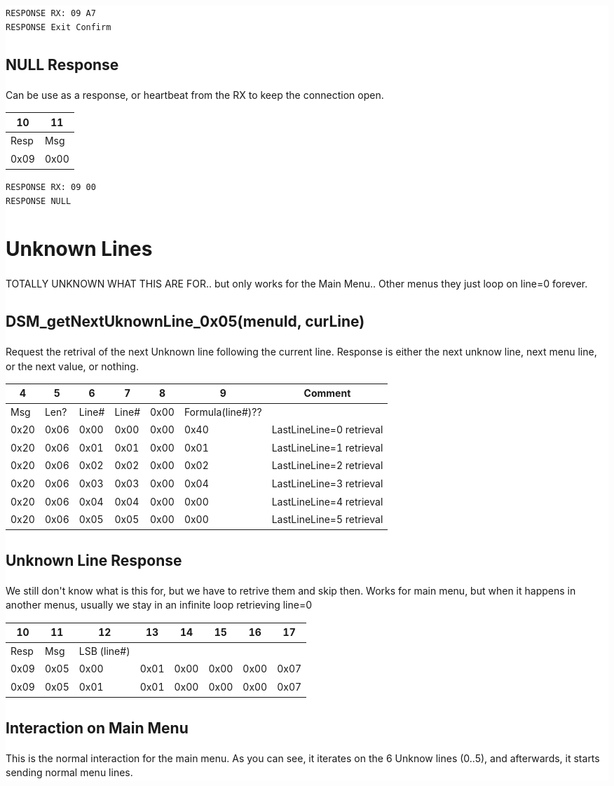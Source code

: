    RESPONSE RX: 09 A7  
    RESPONSE Exit Confirm

## NULL Response
Can be use as a response, or heartbeat from the RX to keep the connection open.

|10|11
|--|--
|Resp|Msg
|0x09|0x00

    RESPONSE RX: 09 00  
    RESPONSE NULL


# Unknown Lines
TOTALLY UNKNOWN WHAT THIS ARE FOR.. but only works for the Main Menu..
Other menus they just loop on line=0 forever.

## DSM_getNextUknownLine_0x05(menuId, curLine)


Request the retrival of the next Unknown line following the current line. Response is either the next unknow line, next menu line, or the next value, or nothing.

|4|5|6|7|8|9| Comment
|--|--|--|--|--|--|--
Msg|Len? | Line# | Line# | 0x00 | Formula(line#)??
0x20|0x06|0x00|0x00|0x00|0x40 | LastLineLine=0 retrieval
0x20|0x06|0x01|0x01|0x00|0x01| LastLineLine=1 retrieval
0x20|0x06|0x02|0x02|0x00|0x02| LastLineLine=2 retrieval
0x20|0x06|0x03|0x03|0x00|0x04| LastLineLine=3 retrieval
0x20|0x06|0x04|0x04|0x00|0x00| LastLineLine=4 retrieval
0x20|0x06|0x05|0x05|0x00|0x00| LastLineLine=5 retrieval

## Unknown Line Response
We still don't know what is this for, but we have to retrive them and skip then. Works for main menu, but when it happens in another menus, usually we stay in an infinite loop retrieving line=0

|10|11|12|13|14|15|16|17
|--|--|--|--|--|--|--|--
|Resp|Msg|LSB (line#)
|0x09|0x05|0x00|0x01|0x00|0x00|0x00|0x07
|0x09|0x05|0x01|0x01|0x00|0x00|0x00|0x07

## Interaction on Main Menu
This is the normal interaction for the main menu. As you can see, it iterates on the 6 Unknow lines (0..5), and afterwards, it starts sending normal menu lines.
